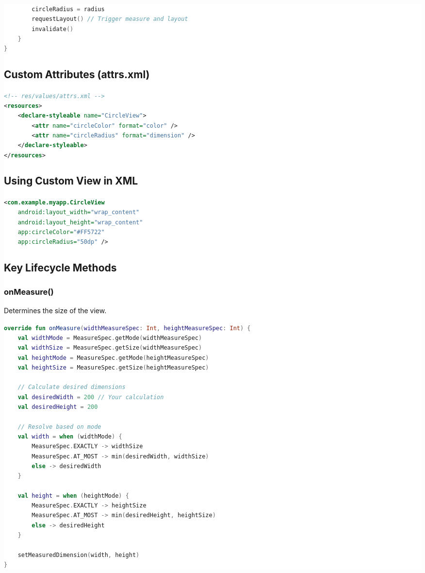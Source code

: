 ```kotlin
        circleRadius = radius
        requestLayout() // Trigger measure and layout
        invalidate()
    }
}
```

## Custom Attributes (attrs.xml)

```xml
<!-- res/values/attrs.xml -->
<resources>
    <declare-styleable name="CircleView">
        <attr name="circleColor" format="color" />
        <attr name="circleRadius" format="dimension" />
    </declare-styleable>
</resources>
```

## Using Custom View in XML

```xml
<com.example.myapp.CircleView
    android:layout_width="wrap_content"
    android:layout_height="wrap_content"
    app:circleColor="#FF5722"
    app:circleRadius="50dp" />
```

## Key Lifecycle Methods

### onMeasure()
Determines the size of the view.

```kotlin
override fun onMeasure(widthMeasureSpec: Int, heightMeasureSpec: Int) {
    val widthMode = MeasureSpec.getMode(widthMeasureSpec)
    val widthSize = MeasureSpec.getSize(widthMeasureSpec)
    val heightMode = MeasureSpec.getMode(heightMeasureSpec)
    val heightSize = MeasureSpec.getSize(heightMeasureSpec)

    // Calculate desired dimensions
    val desiredWidth = 200 // Your calculation
    val desiredHeight = 200

    // Resolve based on mode
    val width = when (widthMode) {
        MeasureSpec.EXACTLY -> widthSize
        MeasureSpec.AT_MOST -> min(desiredWidth, widthSize)
        else -> desiredWidth
    }

    val height = when (heightMode) {
        MeasureSpec.EXACTLY -> heightSize
        MeasureSpec.AT_MOST -> min(desiredHeight, heightSize)
        else -> desiredHeight
    }

    setMeasuredDimension(width, height)
}
```
